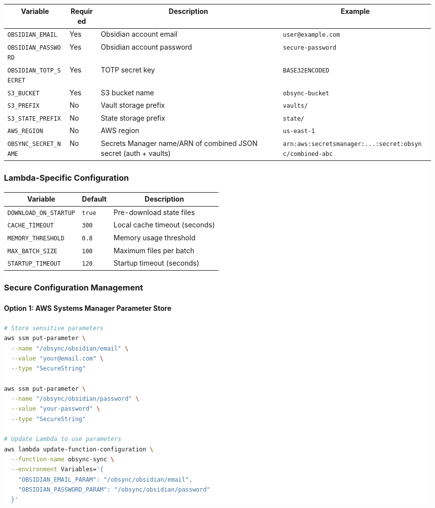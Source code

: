 | Variable | Required | Description | Example |
|----------|----------|-------------|---------|
| `OBSIDIAN_EMAIL` | Yes | Obsidian account email | `user@example.com` |
| `OBSIDIAN_PASSWORD` | Yes | Obsidian account password | `secure-password` |
| `OBSIDIAN_TOTP_SECRET` | Yes | TOTP secret key | `BASE32ENCODED` |
| `S3_BUCKET` | Yes | S3 bucket name | `obsync-bucket` |
| `S3_PREFIX` | No | Vault storage prefix | `vaults/` |
| `S3_STATE_PREFIX` | No | State storage prefix | `state/` |
| `AWS_REGION` | No | AWS region | `us-east-1` |
| `OBSYNC_SECRET_NAME` | No | Secrets Manager name/ARN of combined JSON secret (auth + vaults) | `arn:aws:secretsmanager:...:secret:obsync/combined-abc` |

### Lambda-Specific Configuration

| Variable | Default | Description |
|----------|---------|-------------|
| `DOWNLOAD_ON_STARTUP` | `true` | Pre-download state files |
| `CACHE_TIMEOUT` | `300` | Local cache timeout (seconds) |
| `MEMORY_THRESHOLD` | `0.8` | Memory usage threshold |
| `MAX_BATCH_SIZE` | `100` | Maximum files per batch |
| `STARTUP_TIMEOUT` | `120` | Startup timeout (seconds) |

### Secure Configuration Management

#### Option 1: AWS Systems Manager Parameter Store

```bash
# Store sensitive parameters
aws ssm put-parameter \
  --name "/obsync/obsidian/email" \
  --value "your@email.com" \
  --type "SecureString"

aws ssm put-parameter \
  --name "/obsync/obsidian/password" \
  --value "your-password" \
  --type "SecureString"

# Update Lambda to use parameters
aws lambda update-function-configuration \
  --function-name obsync-sync \
  --environment Variables='{
    "OBSIDIAN_EMAIL_PARAM": "/obsync/obsidian/email",
    "OBSIDIAN_PASSWORD_PARAM": "/obsync/obsidian/password"
  }'
```
